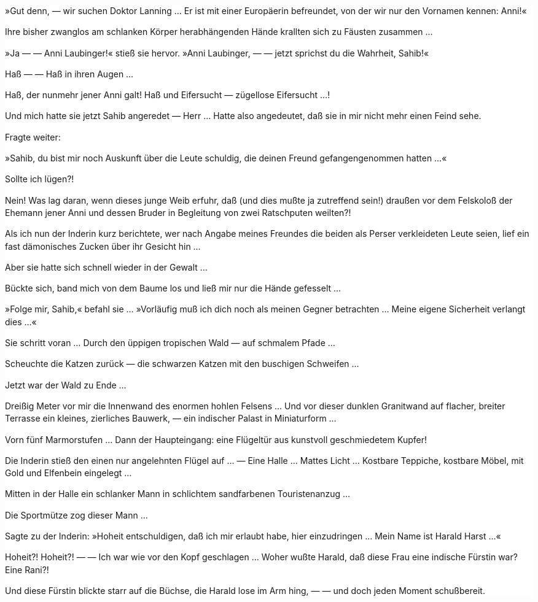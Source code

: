 »Gut denn, — wir suchen Doktor Lanning … Er ist mit einer Europäerin befreundet, von der wir nur den Vornamen kennen: Anni!«

Ihre bisher zwanglos am schlanken Körper herabhängenden Hände krallten sich zu Fäusten zusammen …

»Ja — — Anni Laubinger!« stieß sie hervor. »Anni Laubinger, — — jetzt sprichst du die Wahrheit, Sahib!«

Haß — — Haß in ihren Augen …

Haß, der nunmehr jener Anni galt! Haß und Eifersucht — zügellose Eifersucht …!

Und mich hatte sie jetzt Sahib angeredet — Herr … Hatte also angedeutet, daß sie in mir nicht mehr einen Feind sehe.

Fragte weiter:

»Sahib, du bist mir noch Auskunft über die Leute schuldig, die deinen Freund gefangengenommen hatten …«

Sollte ich lügen?!

Nein! Was lag daran, wenn dieses junge Weib erfuhr, daß (und dies mußte ja zutreffend sein!) draußen vor dem Felskoloß der Ehemann jener Anni und dessen Bruder in Begleitung von zwei Ratschputen weilten?!

Als ich nun der Inderin kurz berichtete, wer nach Angabe meines Freundes die beiden als Perser verkleideten Leute seien, lief ein fast dämonisches Zucken über ihr Gesicht hin …

Aber sie hatte sich schnell wieder in der Gewalt …

Bückte sich, band mich von dem Baume los und ließ mir nur die Hände gefesselt …

»Folge mir, Sahib,« befahl sie … »Vorläufig muß ich dich noch als meinen Gegner betrachten … Meine eigene Sicherheit verlangt dies …«

Sie schritt voran … Durch den üppigen tropischen Wald — auf schmalem Pfade …

Scheuchte die Katzen zurück — die schwarzen Katzen mit den buschigen Schweifen …

Jetzt war der Wald zu Ende …

Dreißig Meter vor mir die Innenwand des enormen hohlen Felsens … Und vor dieser dunklen Granitwand auf flacher, breiter Terrasse ein kleines, zierliches Bauwerk, — ein indischer Palast in Miniaturform …

Vorn fünf Marmorstufen … Dann der Haupteingang: eine Flügeltür aus kunstvoll geschmiedetem Kupfer!

Die Inderin stieß den einen nur angelehnten Flügel auf … — Eine Halle … Mattes Licht … Kostbare Teppiche, kostbare Möbel, mit Gold und Elfenbein eingelegt …

Mitten in der Halle ein schlanker Mann in schlichtem sandfarbenen Touristenanzug …

Die Sportmütze zog dieser Mann …

Sagte zu der Inderin: »Hoheit entschuldigen, daß ich mir erlaubt habe, hier einzudringen … Mein Name ist Harald Harst …«

Hoheit?! Hoheit?! — — Ich war wie vor den Kopf geschlagen … Woher wußte Harald, daß diese Frau eine indische Fürstin war? Eine Rani?!

Und diese Fürstin blickte starr auf die Büchse, die Harald lose im Arm hing, — — und doch jeden Moment schußbereit.
